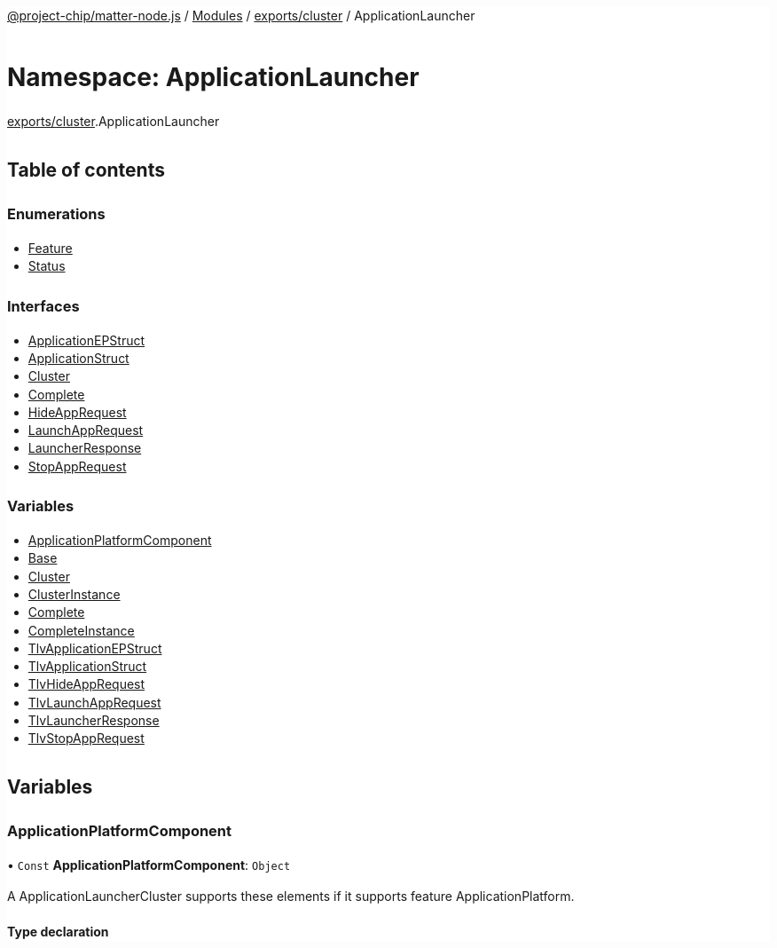 [@project-chip/matter-node.js](../README.md) / [Modules](../modules.md) / [exports/cluster](exports_cluster.md) / ApplicationLauncher

# Namespace: ApplicationLauncher

[exports/cluster](exports_cluster.md).ApplicationLauncher

## Table of contents

### Enumerations

- [Feature](../enums/exports_cluster.ApplicationLauncher.Feature.md)
- [Status](../enums/exports_cluster.ApplicationLauncher.Status.md)

### Interfaces

- [ApplicationEPStruct](../interfaces/exports_cluster.ApplicationLauncher.ApplicationEPStruct.md)
- [ApplicationStruct](../interfaces/exports_cluster.ApplicationLauncher.ApplicationStruct.md)
- [Cluster](../interfaces/exports_cluster.ApplicationLauncher.Cluster.md)
- [Complete](../interfaces/exports_cluster.ApplicationLauncher.Complete.md)
- [HideAppRequest](../interfaces/exports_cluster.ApplicationLauncher.HideAppRequest.md)
- [LaunchAppRequest](../interfaces/exports_cluster.ApplicationLauncher.LaunchAppRequest.md)
- [LauncherResponse](../interfaces/exports_cluster.ApplicationLauncher.LauncherResponse.md)
- [StopAppRequest](../interfaces/exports_cluster.ApplicationLauncher.StopAppRequest.md)

### Variables

- [ApplicationPlatformComponent](exports_cluster.ApplicationLauncher.md#applicationplatformcomponent)
- [Base](exports_cluster.ApplicationLauncher.md#base)
- [Cluster](exports_cluster.ApplicationLauncher.md#cluster)
- [ClusterInstance](exports_cluster.ApplicationLauncher.md#clusterinstance)
- [Complete](exports_cluster.ApplicationLauncher.md#complete)
- [CompleteInstance](exports_cluster.ApplicationLauncher.md#completeinstance)
- [TlvApplicationEPStruct](exports_cluster.ApplicationLauncher.md#tlvapplicationepstruct)
- [TlvApplicationStruct](exports_cluster.ApplicationLauncher.md#tlvapplicationstruct)
- [TlvHideAppRequest](exports_cluster.ApplicationLauncher.md#tlvhideapprequest)
- [TlvLaunchAppRequest](exports_cluster.ApplicationLauncher.md#tlvlaunchapprequest)
- [TlvLauncherResponse](exports_cluster.ApplicationLauncher.md#tlvlauncherresponse)
- [TlvStopAppRequest](exports_cluster.ApplicationLauncher.md#tlvstopapprequest)

## Variables

### ApplicationPlatformComponent

• `Const` **ApplicationPlatformComponent**: `Object`

A ApplicationLauncherCluster supports these elements if it supports feature ApplicationPlatform.

#### Type declaration
